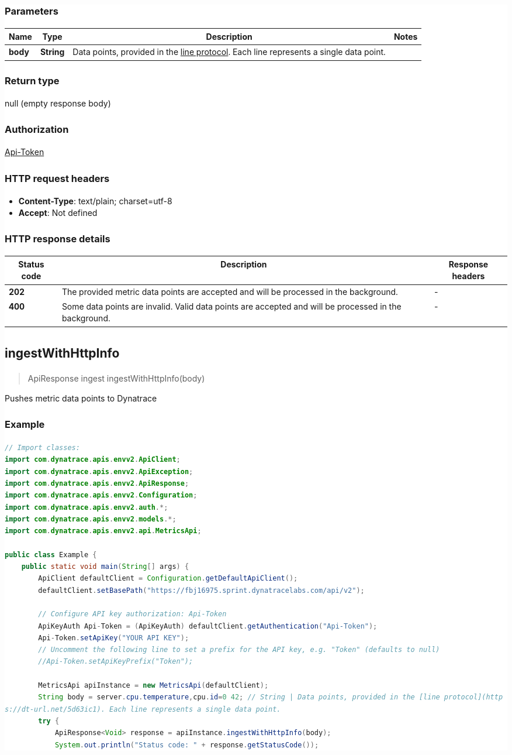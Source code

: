 ### Parameters


| Name | Type | Description  | Notes |
|------------- | ------------- | ------------- | -------------|
| **body** | **String**| Data points, provided in the [line protocol](https://dt-url.net/5d63ic1). Each line represents a single data point. | |

### Return type


null (empty response body)

### Authorization

[Api-Token](../README.md#Api-Token)

### HTTP request headers

- **Content-Type**: text/plain; charset=utf-8
- **Accept**: Not defined

### HTTP response details
| Status code | Description | Response headers |
|-------------|-------------|------------------|
| **202** | The provided metric data points are accepted and will be processed in the background. |  -  |
| **400** | Some data points are invalid. Valid data points are accepted and will be processed in the background. |  -  |

## ingestWithHttpInfo

> ApiResponse<Void> ingest ingestWithHttpInfo(body)

Pushes metric data points to Dynatrace

### Example

```java
// Import classes:
import com.dynatrace.apis.envv2.ApiClient;
import com.dynatrace.apis.envv2.ApiException;
import com.dynatrace.apis.envv2.ApiResponse;
import com.dynatrace.apis.envv2.Configuration;
import com.dynatrace.apis.envv2.auth.*;
import com.dynatrace.apis.envv2.models.*;
import com.dynatrace.apis.envv2.api.MetricsApi;

public class Example {
    public static void main(String[] args) {
        ApiClient defaultClient = Configuration.getDefaultApiClient();
        defaultClient.setBasePath("https://fbj16975.sprint.dynatracelabs.com/api/v2");
        
        // Configure API key authorization: Api-Token
        ApiKeyAuth Api-Token = (ApiKeyAuth) defaultClient.getAuthentication("Api-Token");
        Api-Token.setApiKey("YOUR API KEY");
        // Uncomment the following line to set a prefix for the API key, e.g. "Token" (defaults to null)
        //Api-Token.setApiKeyPrefix("Token");

        MetricsApi apiInstance = new MetricsApi(defaultClient);
        String body = server.cpu.temperature,cpu.id=0 42; // String | Data points, provided in the [line protocol](https://dt-url.net/5d63ic1). Each line represents a single data point.
        try {
            ApiResponse<Void> response = apiInstance.ingestWithHttpInfo(body);
            System.out.println("Status code: " + response.getStatusCode());
```